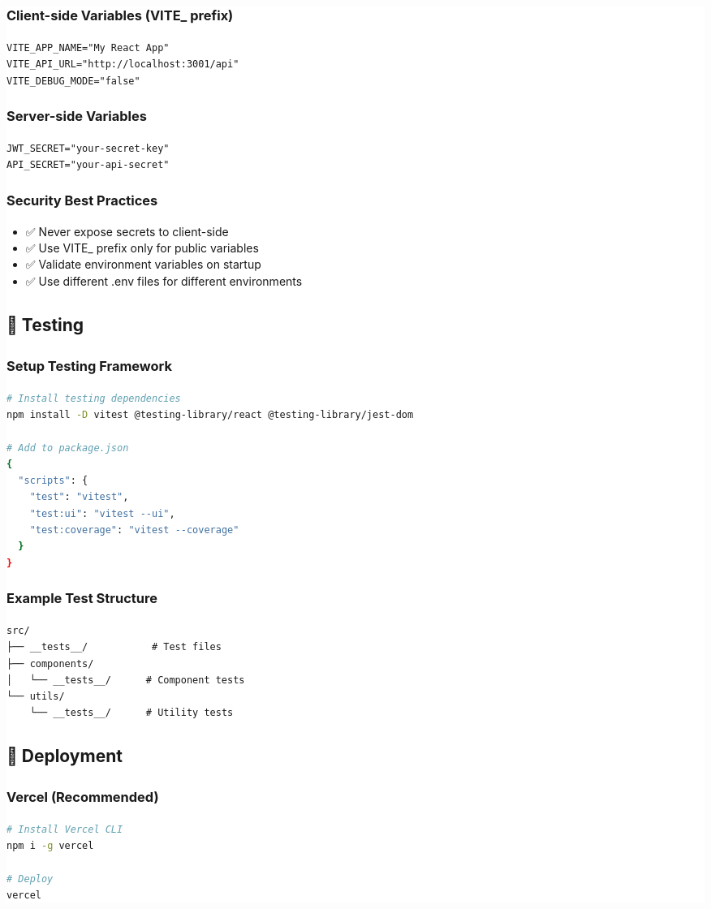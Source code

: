 ### Client-side Variables (VITE_ prefix)
```env
VITE_APP_NAME="My React App"
VITE_API_URL="http://localhost:3001/api"
VITE_DEBUG_MODE="false"
```

### Server-side Variables
```env
JWT_SECRET="your-secret-key"
API_SECRET="your-api-secret"
```

### Security Best Practices
- ✅ Never expose secrets to client-side
- ✅ Use VITE_ prefix only for public variables
- ✅ Validate environment variables on startup
- ✅ Use different .env files for different environments

## 🧪 Testing

### Setup Testing Framework
```bash
# Install testing dependencies
npm install -D vitest @testing-library/react @testing-library/jest-dom

# Add to package.json
{
  "scripts": {
    "test": "vitest",
    "test:ui": "vitest --ui",
    "test:coverage": "vitest --coverage"
  }
}
```

### Example Test Structure
```
src/
├── __tests__/           # Test files
├── components/
│   └── __tests__/      # Component tests
└── utils/
    └── __tests__/      # Utility tests
```

## 🚀 Deployment

### Vercel (Recommended)
```bash
# Install Vercel CLI
npm i -g vercel

# Deploy
vercel
```
